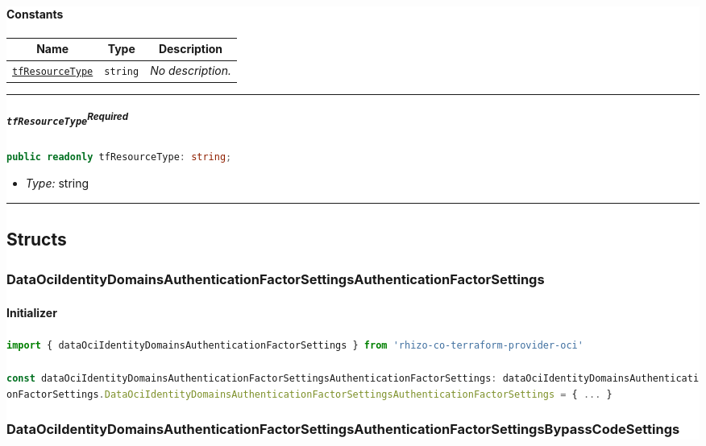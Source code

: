
#### Constants <a name="Constants" id="Constants"></a>

| **Name** | **Type** | **Description** |
| --- | --- | --- |
| <code><a href="#rhizo-co-terraform-provider-oci.dataOciIdentityDomainsAuthenticationFactorSettings.DataOciIdentityDomainsAuthenticationFactorSettings.property.tfResourceType">tfResourceType</a></code> | <code>string</code> | *No description.* |

---

##### `tfResourceType`<sup>Required</sup> <a name="tfResourceType" id="rhizo-co-terraform-provider-oci.dataOciIdentityDomainsAuthenticationFactorSettings.DataOciIdentityDomainsAuthenticationFactorSettings.property.tfResourceType"></a>

```typescript
public readonly tfResourceType: string;
```

- *Type:* string

---

## Structs <a name="Structs" id="Structs"></a>

### DataOciIdentityDomainsAuthenticationFactorSettingsAuthenticationFactorSettings <a name="DataOciIdentityDomainsAuthenticationFactorSettingsAuthenticationFactorSettings" id="rhizo-co-terraform-provider-oci.dataOciIdentityDomainsAuthenticationFactorSettings.DataOciIdentityDomainsAuthenticationFactorSettingsAuthenticationFactorSettings"></a>

#### Initializer <a name="Initializer" id="rhizo-co-terraform-provider-oci.dataOciIdentityDomainsAuthenticationFactorSettings.DataOciIdentityDomainsAuthenticationFactorSettingsAuthenticationFactorSettings.Initializer"></a>

```typescript
import { dataOciIdentityDomainsAuthenticationFactorSettings } from 'rhizo-co-terraform-provider-oci'

const dataOciIdentityDomainsAuthenticationFactorSettingsAuthenticationFactorSettings: dataOciIdentityDomainsAuthenticationFactorSettings.DataOciIdentityDomainsAuthenticationFactorSettingsAuthenticationFactorSettings = { ... }
```


### DataOciIdentityDomainsAuthenticationFactorSettingsAuthenticationFactorSettingsBypassCodeSettings <a name="DataOciIdentityDomainsAuthenticationFactorSettingsAuthenticationFactorSettingsBypassCodeSettings" id="rhizo-co-terraform-provider-oci.dataOciIdentityDomainsAuthenticationFactorSettings.DataOciIdentityDomainsAuthenticationFactorSettingsAuthenticationFactorSettingsBypassCodeSettings"></a>
